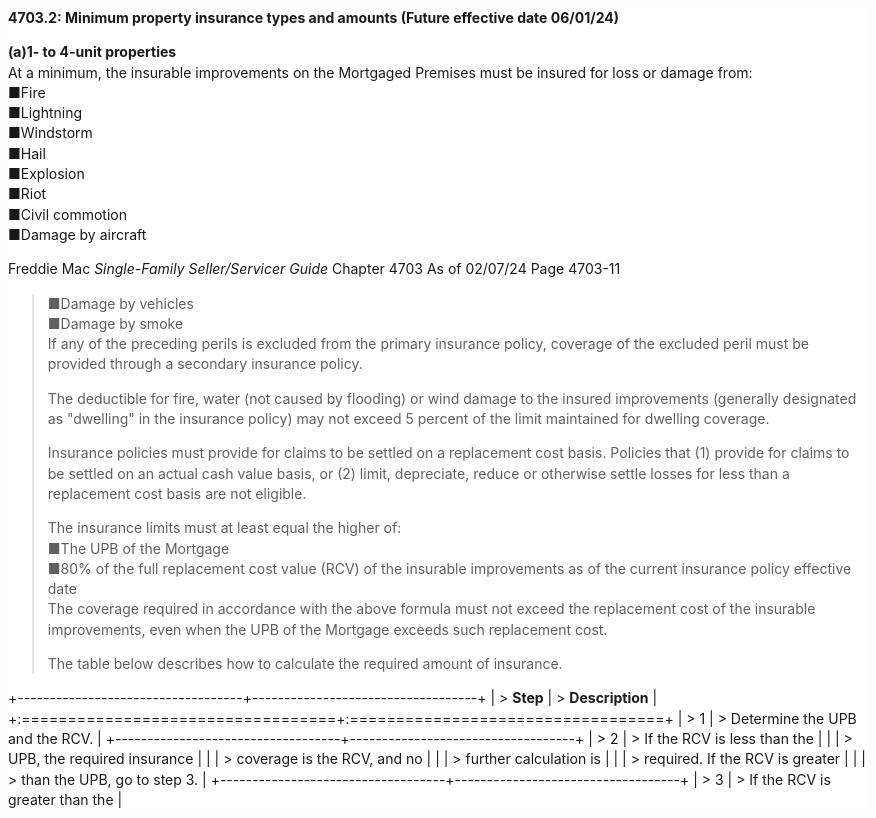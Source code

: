 **4703.2: Minimum property insurance types and amounts (Future effective
date 06/01/24)**

**(a)1- to 4-unit properties**\
At a minimum, the insurable improvements on the Mortgaged Premises must
be insured for loss or damage from:\
■Fire\
■Lightning\
■Windstorm\
■Hail\
■Explosion\
■Riot\
■Civil commotion\
■Damage by aircraft

Freddie Mac *Single-Family Seller/Servicer Guide* Chapter 4703 As of
02/07/24 Page 4703-11

> ■Damage by vehicles\
> ■Damage by smoke\
> If any of the preceding perils is excluded from the primary insurance
> policy, coverage of the excluded peril must be provided through a
> secondary insurance policy.
>
> The deductible for fire, water (not caused by flooding) or wind damage
> to the insured improvements (generally designated as "dwelling" in the
> insurance policy) may not exceed 5 percent of the limit maintained for
> dwelling coverage.
>
> Insurance policies must provide for claims to be settled on a
> replacement cost basis. Policies that (1) provide for claims to be
> settled on an actual cash value basis, or (2) limit, depreciate,
> reduce or otherwise settle losses for less than a replacement cost
> basis are not eligible.
>
> The insurance limits must at least equal the higher of:\
> ■The UPB of the Mortgage\
> ■80% of the full replacement cost value (RCV) of the insurable
> improvements as of the current insurance policy effective date\
> The coverage required in accordance with the above formula must not
> exceed the replacement cost of the insurable improvements, even when
> the UPB of the Mortgage exceeds such replacement cost.
>
> The table below describes how to calculate the required amount of
> insurance.

+-----------------------------------+-----------------------------------+
| > **Step**                        | > **Description**                 |
+:==================================+:==================================+
| > 1                               | > Determine the UPB and the RCV.  |
+-----------------------------------+-----------------------------------+
| > 2                               | > If the RCV is less than the     |
|                                   | > UPB, the required insurance     |
|                                   | > coverage is the RCV, and no     |
|                                   | > further calculation is          |
|                                   | > required. If the RCV is greater |
|                                   | > than the UPB, go to step 3.     |
+-----------------------------------+-----------------------------------+
| > 3                               | > If the RCV is greater than the  |